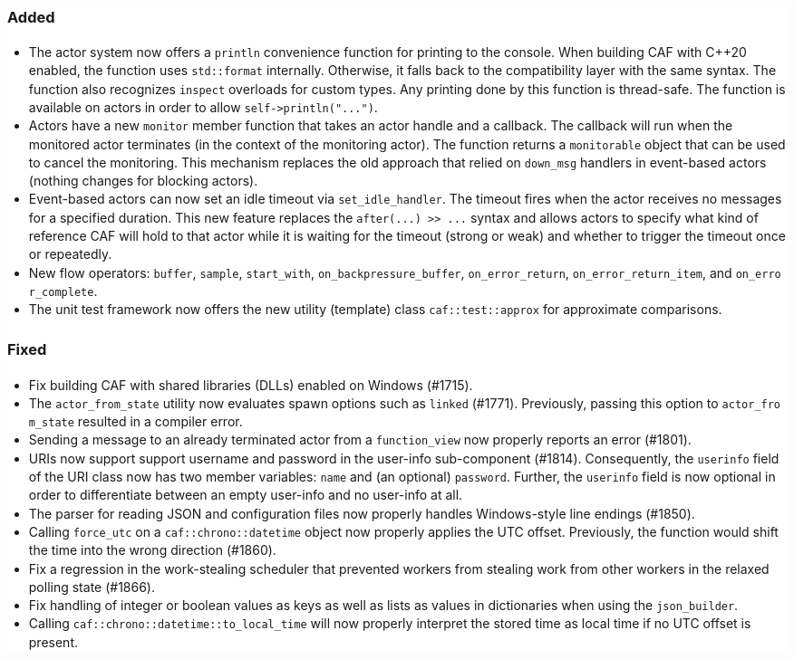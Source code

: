 ### Added

- The actor system now offers a `println` convenience function for printing to
  the console. When building CAF with C++20 enabled, the function uses
  `std::format` internally. Otherwise, it falls back to the compatibility layer
  with the same syntax. The function also recognizes `inspect` overloads for
  custom types. Any printing done by this function is thread-safe. The function
  is available on actors in order to allow `self->println("...")`.
- Actors have a new `monitor` member function that takes an actor handle and a
  callback. The callback will run when the monitored actor terminates (in the
  context of the monitoring actor). The function returns a `monitorable` object
  that can be used to cancel the monitoring. This mechanism replaces the old
  approach that relied on `down_msg` handlers in event-based actors (nothing
  changes for blocking actors).
- Event-based actors can now set an idle timeout via `set_idle_handler`. The
  timeout fires when the actor receives no messages for a specified duration.
  This new feature replaces the `after(...) >> ...` syntax and allows actors to
  specify what kind of reference CAF will hold to that actor while it is waiting
  for the timeout (strong or weak) and whether to trigger the timeout once or
  repeatedly.
- New flow operators: `buffer`, `sample`, `start_with`,
  `on_backpressure_buffer`, `on_error_return`, `on_error_return_item`, and
  `on_error_complete`.
- The unit test framework now offers the new utility (template) class
  `caf::test::approx` for approximate comparisons.

### Fixed

- Fix building CAF with shared libraries (DLLs) enabled on Windows (#1715).
- The `actor_from_state` utility now evaluates spawn options such as `linked`
  (#1771). Previously, passing this option to `actor_from_state` resulted in a
  compiler error.
- Sending a message to an already terminated actor from a `function_view` now
  properly reports an error (#1801).
- URIs now support support username and password in the user-info sub-component
  (#1814). Consequently, the `userinfo` field of the URI class now has two
  member variables: `name` and (an optional) `password`. Further, the `userinfo`
  field is now optional in order to differentiate between an empty user-info and
  no user-info at all.
- The parser for reading JSON and configuration files now properly handles
  Windows-style line endings (#1850).
- Calling `force_utc` on a `caf::chrono::datetime` object now properly applies
  the UTC offset. Previously, the function would shift the time into the wrong
  direction (#1860).
- Fix a regression in the work-stealing scheduler that prevented workers from
  stealing work from other workers in the relaxed polling state (#1866).
- Fix handling of integer or boolean values as keys as well as lists as values
  in dictionaries when using the `json_builder`.
- Calling `caf::chrono::datetime::to_local_time` will now properly interpret the
  stored time as local time if no UTC offset is present.
